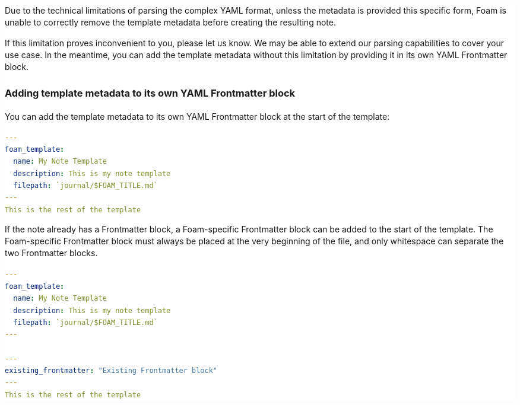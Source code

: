 Due to the technical limitations of parsing the complex YAML format, unless the metadata is provided this specific form, Foam is unable to correctly remove the template metadata before creating the resulting note.

If this limitation proves inconvenient to you, please let us know. We may be able to extend our parsing capabilities to cover your use case. In the meantime, you can add the template metadata without this limitation by providing it in its own YAML Frontmatter block.

### Adding template metadata to its own YAML Frontmatter block

You can add the template metadata to its own YAML Frontmatter block at the start of the template:

```yaml
---
foam_template:
  name: My Note Template
  description: This is my note template
  filepath: `journal/$FOAM_TITLE.md`
---
This is the rest of the template
```

If the note already has a Frontmatter block, a Foam-specific Frontmatter block can be added to the start of the template. The Foam-specific Frontmatter block must always be placed at the very beginning of the file, and only whitespace can separate the two Frontmatter blocks.

```yaml
---
foam_template:
  name: My Note Template
  description: This is my note template
  filepath: `journal/$FOAM_TITLE.md`
---

---
existing_frontmatter: "Existing Frontmatter block"
---
This is the rest of the template
```

